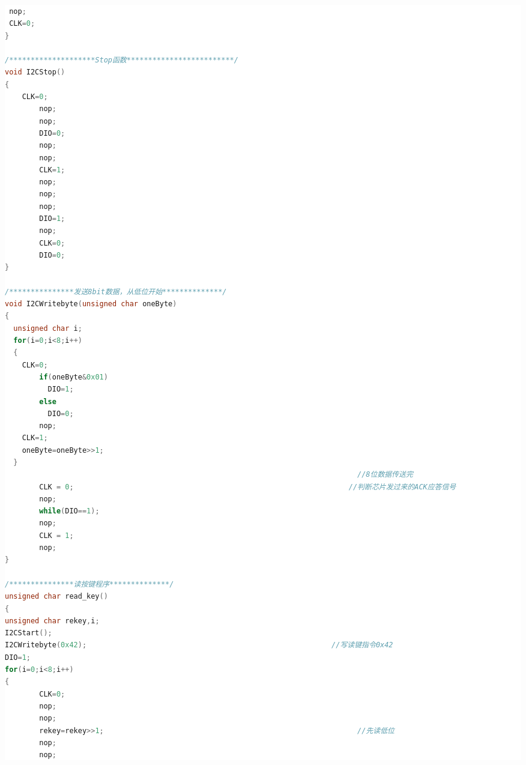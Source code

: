 ```c
 nop;
 CLK=0;
}

/********************Stop函数*************************/
void I2CStop()
{
    CLK=0;
        nop;
        nop;
        DIO=0;
        nop;
        nop;
        CLK=1;
        nop;
        nop;
        nop;
        DIO=1;
        nop;
        CLK=0;
        DIO=0;
}

/***************发送8bit数据，从低位开始**************/
void I2CWritebyte(unsigned char oneByte)
{
  unsigned char i;
  for(i=0;i<8;i++)
  {
    CLK=0;
        if(oneByte&0x01) 
          DIO=1;
        else 
          DIO=0;
        nop;
    CLK=1;
    oneByte=oneByte>>1;
  }
                                                                                  //8位数据传送完                 
        CLK = 0;                                                                //判断芯片发过来的ACK应答信号
        nop;
        while(DIO==1);
        nop;
        CLK = 1;
        nop;
}

/***************读按键程序**************/
unsigned char read_key()
{
unsigned char rekey,i;
I2CStart();
I2CWritebyte(0x42);                                                         //写读键指令0x42
DIO=1;
for(i=0;i<8;i++)
{
        CLK=0;
        nop;
        nop;
        rekey=rekey>>1;                                                           //先读低位
        nop;
        nop;
```